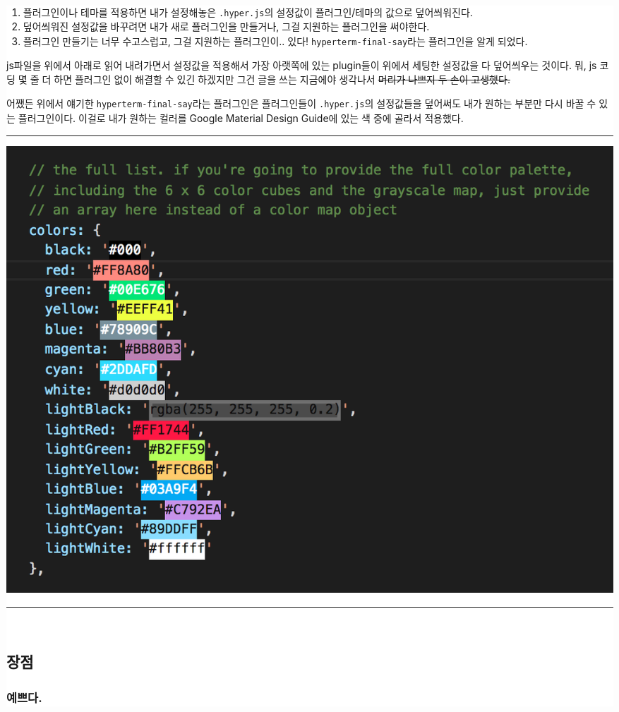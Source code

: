 1. 플러그인이나 테마를 적용하면 내가 설정해놓은 `.hyper.js`의 설정값이 플러그인/테마의 값으로 덮어씌워진다.
2. 덮어씌워진 설정값을 바꾸려면 내가 새로 플러그인을 만들거나, 그걸 지원하는 플러그인을 써야한다.
3. 플러그인 만들기는 너무 수고스럽고, 그걸 지원하는 플러그인이.. 있다! `hyperterm-final-say`라는 플러그인을 알게 되었다.
  
js파일을 위에서 아래로 읽어 내려가면서 설정값을 적용해서 가장 아랫쪽에 있는 plugin들이 위에서 세팅한 설정값을 다 덮어씌우는 것이다. 뭐, js 코딩 몇 줄 더 하면 플러그인 없이 해결할 수 있긴 하겠지만 그건 글을 쓰는 지금에야 생각나서 ~~머리가 나쁘지 두 손이 고생했다.~~
  
어쨌든 위에서 얘기한 `hyperterm-final-say`라는 플러그인은 플러그인들이 `.hyper.js`의 설정값들을 덮어써도 내가 원하는 부분만 다시 바꿀 수 있는 플러그인이다. 이걸로 내가 원하는 컬러를 Google Material Design Guide에 있는 색 중에 골라서 적용했다.
  
---
![](/assets/img/hyper/change_color.png)
  
---
  
<br>
  
## 장점
  
### 예쁘다.
  